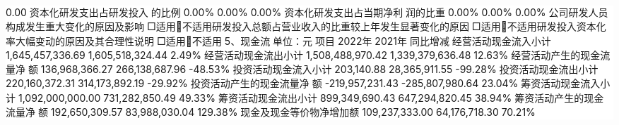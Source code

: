0.00
资本化研发支出占研发投入
的比例
0.00%
0.00%
0.00%
资本化研发支出占当期净利
润的比重
0.00%
0.00%
0.00%
公司研发人员构成发生重大变化的原因及影响
□适用不适用研发投入总额占营业收入的比重较上年发生显著变化的原因
□适用不适用研发投入资本化率大幅变动的原因及其合理性说明
□适用不适用
5、现金流
单位：元
项目
2022年
2021年
同比增减
经营活动现金流入小计
1,645,457,336.69
1,605,518,324.44
2.49%
经营活动现金流出小计
1,508,488,970.42
1,339,379,636.48
12.63%
经营活动产生的现金流量净
额
136,968,366.27
266,138,687.96
-48.53%
投资活动现金流入小计
203,140.88
28,365,911.55
-99.28%
投资活动现金流出小计
220,160,372.31
314,173,892.19
-29.92%
投资活动产生的现金流量净
额
-219,957,231.43
-285,807,980.64
23.04%
筹资活动现金流入小计
1,092,000,000.00
731,282,850.49
49.33%
筹资活动现金流出小计
899,349,690.43
647,294,820.45
38.94%
筹资活动产生的现金流量净
额
192,650,309.57
83,988,030.04
129.38%
现金及现金等价物净增加额
109,237,333.00
64,176,718.30
70.21%